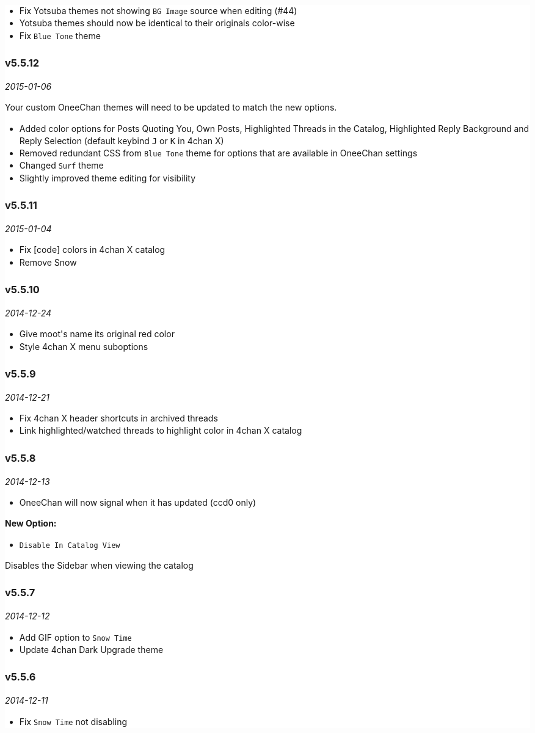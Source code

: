 - Fix Yotsuba themes not showing `BG Image` source when editing (#44)
- Yotsuba themes should now be identical to their originals color-wise
- Fix `Blue Tone` theme

### v5.5.12
*2015-01-06*

Your custom OneeChan themes will need to be updated to match the new options.

- Added color options for Posts Quoting You, Own Posts, Highlighted Threads in the Catalog, Highlighted Reply Background and Reply Selection (default keybind <kbd>J</kbd> or <kbd>K</kbd> in 4chan X)
- Removed redundant CSS from `Blue Tone` theme for options that are available in OneeChan settings
- Changed `Surf` theme
- Slightly improved theme editing for visibility

### v5.5.11
*2015-01-04*

- Fix [code] colors in 4chan X catalog
- Remove Snow

### v5.5.10
*2014-12-24*

- Give moot's name its original red color
- Style 4chan X menu suboptions

### v5.5.9
*2014-12-21*

- Fix 4chan X header shortcuts in archived threads
- Link highlighted/watched threads to highlight color in 4chan X catalog

### v5.5.8
*2014-12-13*

- OneeChan will now signal when it has updated (ccd0 only)

**New Option:**

- `Disable In Catalog View`

Disables the Sidebar when viewing the catalog

### v5.5.7
*2014-12-12*

- Add GIF option to `Snow Time`
- Update 4chan Dark Upgrade theme

### v5.5.6
*2014-12-11*

- Fix `Snow Time` not disabling
